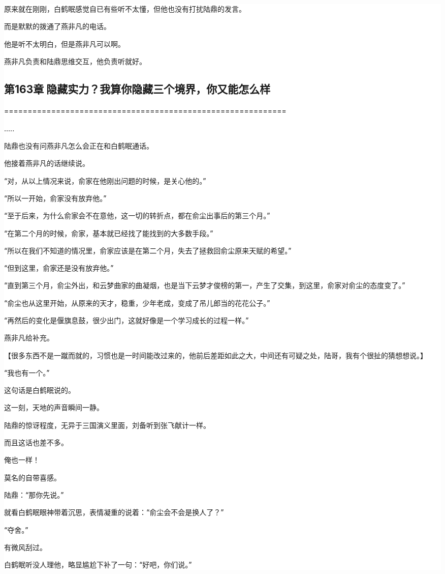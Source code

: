 原来就在刚刚，白鹤眠感觉自已有些听不太懂，但他也没有打扰陆鼎的发言。

而是默默的拨通了燕非凡的电话。

他是听不太明白，但是燕非凡可以啊。

燕非凡负责和陆鼎思维交互，他负责听就好。

## 第163章 隐藏实力？我算你隐藏三个境界，你又能怎么样

============================================================

.....

陆鼎也没有问燕非凡怎么会正在和白鹤眠通话。

他接着燕非凡的话继续说。

“对，从以上情况来说，俞家在他刚出问题的时候，是关心他的。”

“所以一开始，俞家没有放弃他。”

“至于后来，为什么俞家会不在意他，这一切的转折点，都在俞尘出事后的第三个月。”

“在第二个月的时候，俞家，基本就已经找了能找到的大多数手段。”

“所以在我们不知道的情况里，俞家应该是在第二个月，失去了拯救回俞尘原来天赋的希望。”

“但到这里，俞家还是没有放弃他。”

“直到第三个月，俞尘外出，和云梦曲家的曲凝烟，也是当下云梦才俊榜的第一，产生了交集，到这里，俞家对俞尘的态度变了。”

“俞尘也从这里开始，从原来的天才，稳重，少年老成，变成了吊儿郎当的花花公子。”

“再然后的变化是偃旗息鼓，很少出门，这就好像是一个学习成长的过程一样。”

燕非凡给补充。

【很多东西不是一蹴而就的，习惯也是一时间能改过来的，他前后差距如此之大，中间还有可疑之处，陆哥，我有个很扯的猜想想说。】

“我也有一个。”

这句话是白鹤眠说的。

这一刻，天地的声音瞬间一静。

陆鼎的惊讶程度，无异于三国演义里面，刘备听到张飞献计一样。

而且这话也差不多。

俺也一样！

莫名的自带喜感。

陆鼎：“那你先说。”

就看白鹤眠眼神带着沉思，表情凝重的说着：“俞尘会不会是换人了？”

“夺舍。”

有微风刮过。

白鹤眠听没人理他，略显尴尬下补了一句：“好吧，你们说。”
